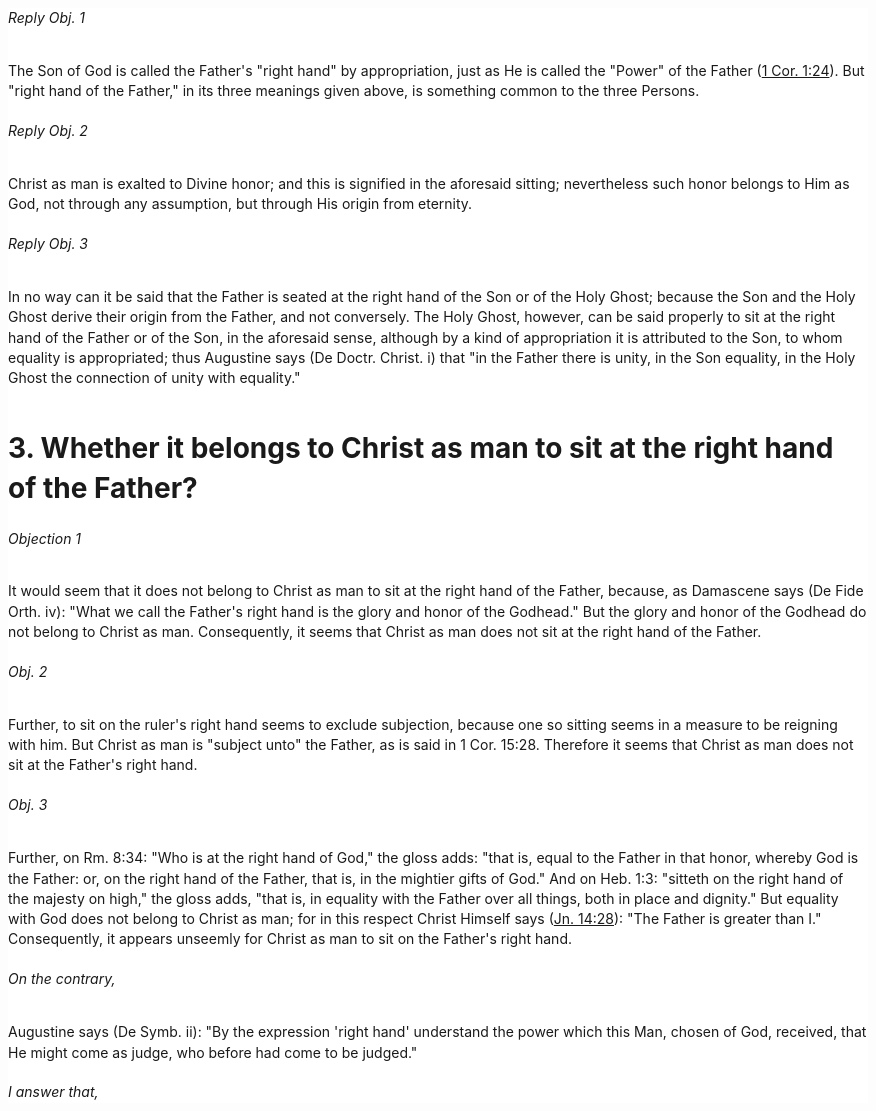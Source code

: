 ###### Reply Obj. 1
The Son of God is called the Father's "right hand" by appropriation, just as He is called the "Power" of the Father ([1 Cor. 1:24](http://bible.gospelcom.net/bible?1+Cor++1:24)). But "right hand of the Father," in its three meanings given above, is something common to the three Persons.  

###### Reply Obj. 2
Christ as man is exalted to Divine honor; and this is signified in the aforesaid sitting; nevertheless such honor belongs to Him as God, not through any assumption, but through His origin from eternity.  

###### Reply Obj. 3
In no way can it be said that the Father is seated at the right hand of the Son or of the Holy Ghost; because the Son and the Holy Ghost derive their origin from the Father, and not conversely. The Holy Ghost, however, can be said properly to sit at the right hand of the Father or of the Son, in the aforesaid sense, although by a kind of appropriation it is attributed to the Son, to whom equality is appropriated; thus Augustine says (De Doctr. Christ. i) that "in the Father there is unity, in the Son equality, in the Holy Ghost the connection of unity with equality."  




# 3. Whether it belongs to Christ as man to sit at the right hand of the Father? 

###### Objection 1
It would seem that it does not belong to Christ as man to sit at the right hand of the Father, because, as Damascene says (De Fide Orth. iv): "What we call the Father's right hand is the glory and honor of the Godhead." But the glory and honor of the Godhead do not belong to Christ as man. Consequently, it seems that Christ as man does not sit at the right hand of the Father.  

###### Obj. 2
Further, to sit on the ruler's right hand seems to exclude subjection, because one so sitting seems in a measure to be reigning with him. But Christ as man is "subject unto" the Father, as is said in 1 Cor. 15:28. Therefore it seems that Christ as man does not sit at the Father's right hand.  

###### Obj. 3
Further, on Rm. 8:34: "Who is at the right hand of God," the gloss adds: "that is, equal to the Father in that honor, whereby God is the Father: or, on the right hand of the Father, that is, in the mightier gifts of God." And on Heb. 1:3: "sitteth on the right hand of the majesty on high," the gloss adds, "that is, in equality with the Father over all things, both in place and dignity." But equality with God does not belong to Christ as man; for in this respect Christ Himself says ([Jn. 14:28](http://bible.gospelcom.net/bible?Jn++14:28)): "The Father is greater than I." Consequently, it appears unseemly for Christ as man to sit on the Father's right hand.  

###### On the contrary,
Augustine says (De Symb. ii): "By the expression 'right hand' understand the power which this Man, chosen of God, received, that He might come as judge, who before had come to be judged."  

###### I answer that,